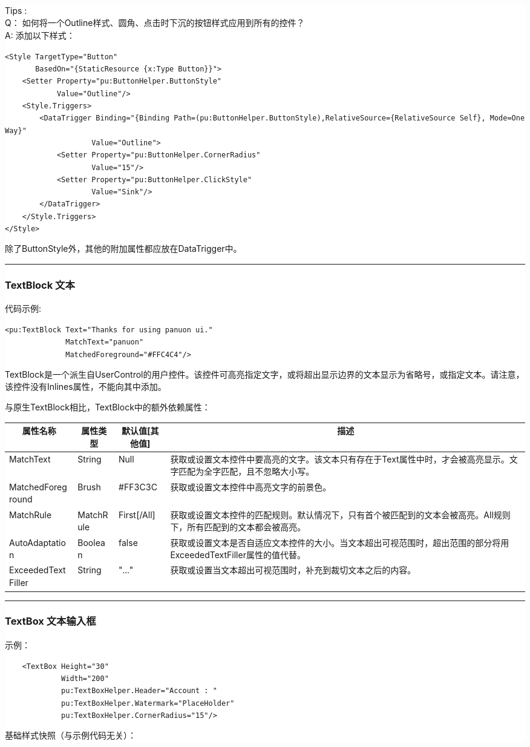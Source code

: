 Tips :  
Q： 如何将一个Outline样式、圆角、点击时下沉的按钮样式应用到所有的控件？  
A: 添加以下样式：  
```
<Style TargetType="Button"
       BasedOn="{StaticResource {x:Type Button}}">
    <Setter Property="pu:ButtonHelper.ButtonStyle" 
            Value="Outline"/>
    <Style.Triggers>
        <DataTrigger Binding="{Binding Path=(pu:ButtonHelper.ButtonStyle),RelativeSource={RelativeSource Self}, Mode=OneWay}"
                    Value="Outline">
            <Setter Property="pu:ButtonHelper.CornerRadius"
                    Value="15"/>
            <Setter Property="pu:ButtonHelper.ClickStyle"
                    Value="Sink"/>
        </DataTrigger>
    </Style.Triggers>
</Style>
```
除了ButtonStyle外，其他的附加属性都应放在DataTrigger中。  

***

### TextBlock 文本
代码示例:  

```
<pu:TextBlock Text="Thanks for using panuon ui."
			  MatchText="panuon" 
			  MatchedForeground="#FFC4C4"/>
```

TextBlock是一个派生自UserControl的用户控件。该控件可高亮指定文字，或将超出显示边界的文本显示为省略号，或指定文本。请注意，该控件没有Inlines属性，不能向其中添加<Run>。  

与原生TextBlock相比，TextBlock中的额外依赖属性：  

| 属性名称 | 属性类型 | 默认值[其他值] | 描述 |
| - | - | - | - |
| MatchText | String | Null | 获取或设置文本控件中要高亮的文字。该文本只有存在于Text属性中时，才会被高亮显示。文字匹配为全字匹配，且不忽略大小写。 |
| MatchedForeground | Brush | #FF3C3C | 获取或设置文本控件中高亮文字的前景色。 |
| MatchRule | MatchRule | First[/All] | 获取或设置文本控件的匹配规则。默认情况下，只有首个被匹配到的文本会被高亮。All规则下，所有匹配到的文本都会被高亮。 |
| AutoAdaptation | Boolean | false | 获取或设置文本是否自适应文本控件的大小。当文本超出可视范围时，超出范围的部分将用ExceededTextFiller属性的值代替。 |
| ExceededTextFiller | String | "..." | 获取或设置当文本超出可视范围时，补充到裁切文本之后的内容。 |

***

### TextBox 文本输入框
示例：  
```
    <TextBox Height="30"
             Width="200"
             pu:TextBoxHelper.Header="Account : "
             pu:TextBoxHelper.Watermark="PlaceHolder"
             pu:TextBoxHelper.CornerRadius="15"/>
```
基础样式快照（与示例代码无关）：  

